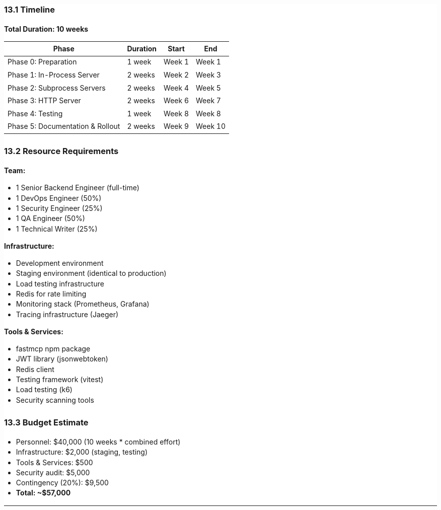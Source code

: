 ### 13.1 Timeline

**Total Duration: 10 weeks**

| Phase | Duration | Start | End |
|-------|----------|-------|-----|
| Phase 0: Preparation | 1 week | Week 1 | Week 1 |
| Phase 1: In-Process Server | 2 weeks | Week 2 | Week 3 |
| Phase 2: Subprocess Servers | 2 weeks | Week 4 | Week 5 |
| Phase 3: HTTP Server | 2 weeks | Week 6 | Week 7 |
| Phase 4: Testing | 1 week | Week 8 | Week 8 |
| Phase 5: Documentation & Rollout | 2 weeks | Week 9 | Week 10 |

### 13.2 Resource Requirements

**Team:**
- 1 Senior Backend Engineer (full-time)
- 1 DevOps Engineer (50%)
- 1 Security Engineer (25%)
- 1 QA Engineer (50%)
- 1 Technical Writer (25%)

**Infrastructure:**
- Development environment
- Staging environment (identical to production)
- Load testing infrastructure
- Redis for rate limiting
- Monitoring stack (Prometheus, Grafana)
- Tracing infrastructure (Jaeger)

**Tools & Services:**
- fastmcp npm package
- JWT library (jsonwebtoken)
- Redis client
- Testing framework (vitest)
- Load testing (k6)
- Security scanning tools

### 13.3 Budget Estimate

- Personnel: $40,000 (10 weeks * combined effort)
- Infrastructure: $2,000 (staging, testing)
- Tools & Services: $500
- Security audit: $5,000
- Contingency (20%): $9,500
- **Total: ~$57,000**

---
